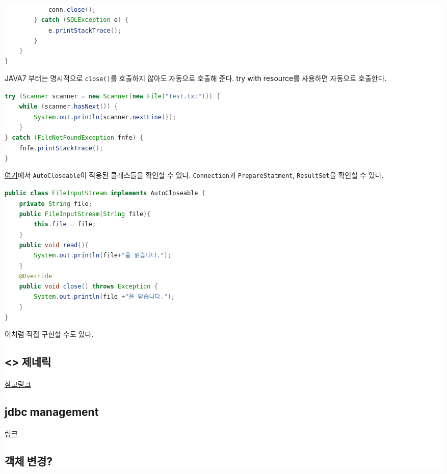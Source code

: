 ```java
			conn.close();
		} catch (SQLException e) {
			e.printStackTrace();
		}
	}
}
```
JAVA7 부터는 명시적으로 ```close()```를 호출하지 않아도 자동으로 호출해 준다.
try with resource를 사용하면 자동으로 호출한다.


```JAVA
try (Scanner scanner = new Scanner(new File("test.txt"))) {
    while (scanner.hasNext()) {
        System.out.println(scanner.nextLine());
    }
} catch (FileNotFoundException fnfe) {
    fnfe.printStackTrace();
}
```

[여기](https://docs.oracle.com/javase/8/docs/api/java/lang/AutoCloseable.html)에서 ```AutoCloseable```이 적용된 클래스들을 확인할 수 있다. ```Connection```과 ```PrepareStatment```, ```ResultSet```을 확인할 수 있다.

```java
public class FileInputStream implements AutoCloseable {
	private String file;
	public FileInputStream(String file){
		this.file = file;
	}
	public void read(){
		System.out.println(file+"을 읽습니다.");
	}
	@Override
	public void close() throws Exception {
		System.out.println(file +"을 닫습니다.");
	}
}
```
이처럼 직접 구현할 수도 있다.


<> 제네릭
---------

[참고링크](https://docs.oracle.com/javase/8/docs/technotes/guides/language/type-inference-generic-instance-creation.html)

jdbc management
---------------

[링크](http://gompangs.tistory.com/71)


객체 변경?
--------------
